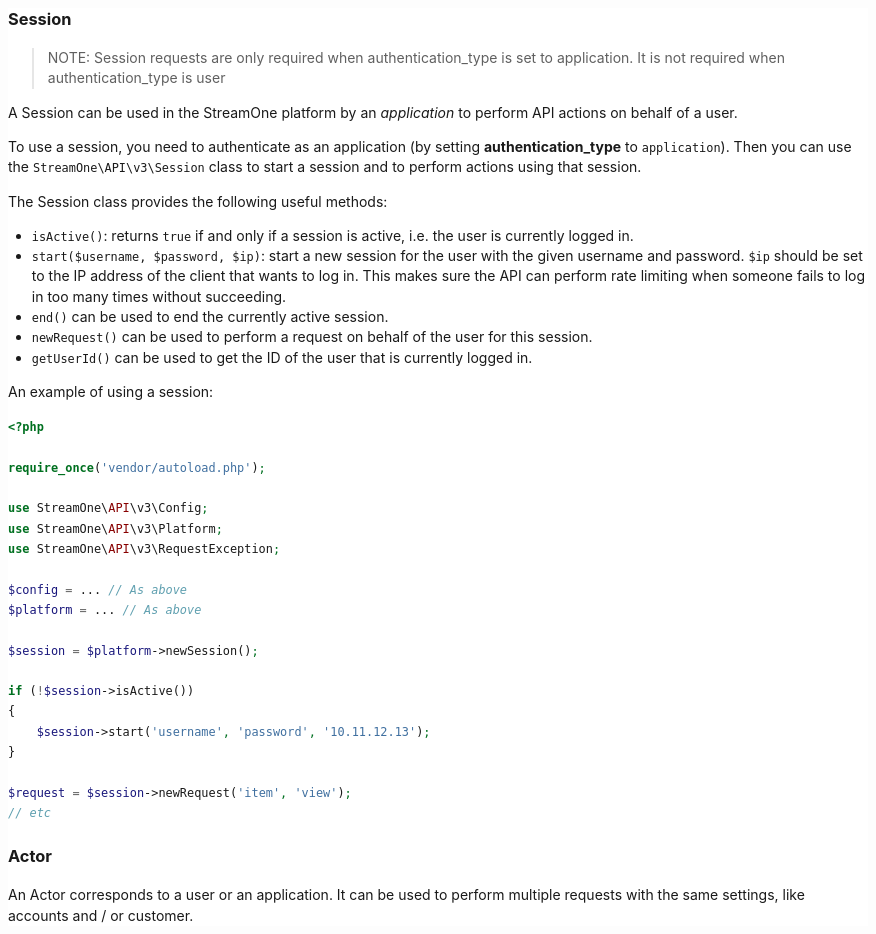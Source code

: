 ### Session

> NOTE: Session requests are only required when authentication_type is set to application.  It is not required when authentication_type is user

A Session can be used in the StreamOne platform by an *application* to perform API actions on behalf of a user.

To use a session, you need to authenticate as an application (by setting **authentication_type** to `application`).
Then you can use the `StreamOne\API\v3\Session` class to start a session and to perform actions using that session.

The Session class provides the following useful methods:

* `isActive()`: returns `true` if and only if a session is active, i.e. the user is currently logged in.
* `start($username, $password, $ip)`: start a new session for the user with the given username and password.
  `$ip` should be set to the IP address of the client that wants to log in. This makes sure the API can perform rate limiting when someone fails to log in too many times without succeeding.
* `end()` can be used to end the currently active session.
* `newRequest()` can be used to perform a request on behalf of the user for this session.
* `getUserId()` can be used to get the ID of the user that is currently logged in.

An example of using a session:

```php
<?php

require_once('vendor/autoload.php');

use StreamOne\API\v3\Config;
use StreamOne\API\v3\Platform;
use StreamOne\API\v3\RequestException;

$config = ... // As above
$platform = ... // As above

$session = $platform->newSession();

if (!$session->isActive())
{
	$session->start('username', 'password', '10.11.12.13');
}

$request = $session->newRequest('item', 'view');
// etc
```

### Actor

An Actor corresponds to a user or an application.
It can be used to perform multiple requests with the same settings, like accounts and / or customer.
